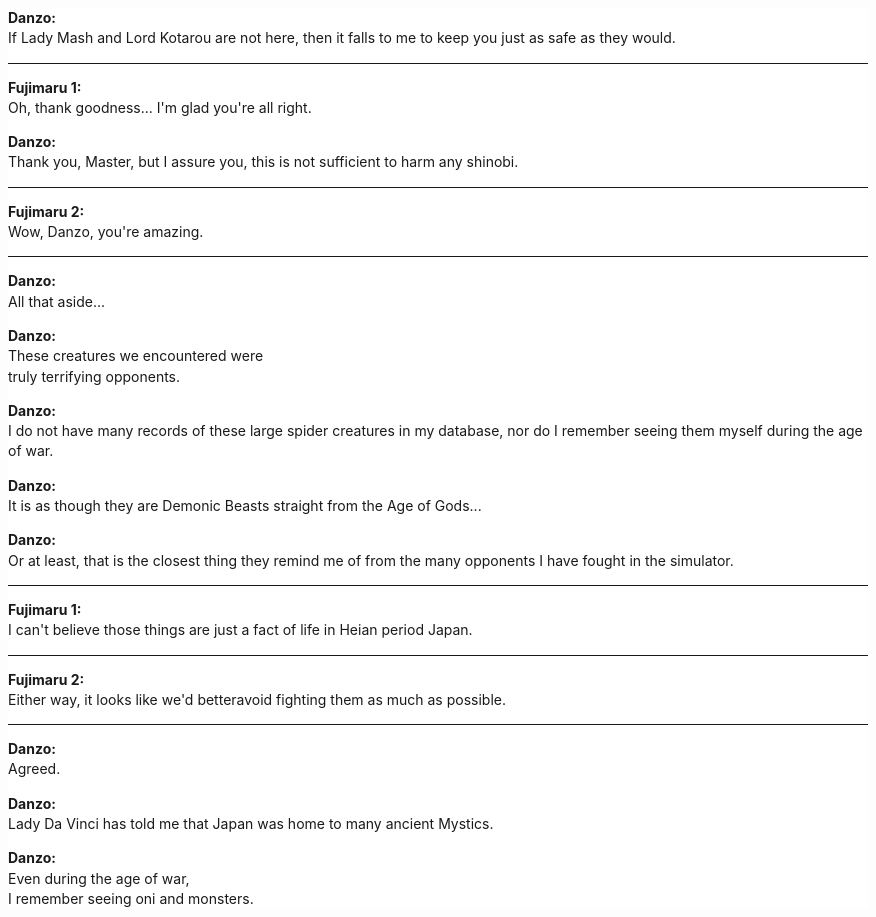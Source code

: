 **Danzo:**   
If Lady Mash and Lord Kotarou are not here, then it falls to me to keep you just as safe as they would.  
  
---  
  
**Fujimaru 1:**   
Oh, thank goodness... I'm glad you're all right.  
  
**Danzo:**   
Thank you, Master, but I assure you, this is not sufficient to harm any shinobi.  
  
---  
  
**Fujimaru 2:**   
Wow, Danzo, you're amazing.  
  
---  
  
**Danzo:**   
All that aside...  
  
**Danzo:**   
These creatures we encountered were  
truly terrifying opponents.  
  
**Danzo:**   
I do not have many records of these large spider creatures in my database, nor do I remember seeing them myself during the age of war.  
  
**Danzo:**   
It is as though they are Demonic Beasts straight from the Age of Gods...  
  
**Danzo:**   
Or at least, that is the closest thing they remind me of from the many opponents I have fought in the simulator.  
  
---  
  
**Fujimaru 1:**   
I can't believe those things are just a fact of life in Heian period Japan.  
  
---  
  
**Fujimaru 2:**   
Either way, it looks like we'd betteravoid fighting them as much as possible.  
  
---  
  
**Danzo:**   
Agreed.  
  
**Danzo:**   
Lady Da Vinci has told me that Japan was home to many ancient Mystics.  
  
**Danzo:**   
Even during the age of war,  
I remember seeing oni and monsters.  
  